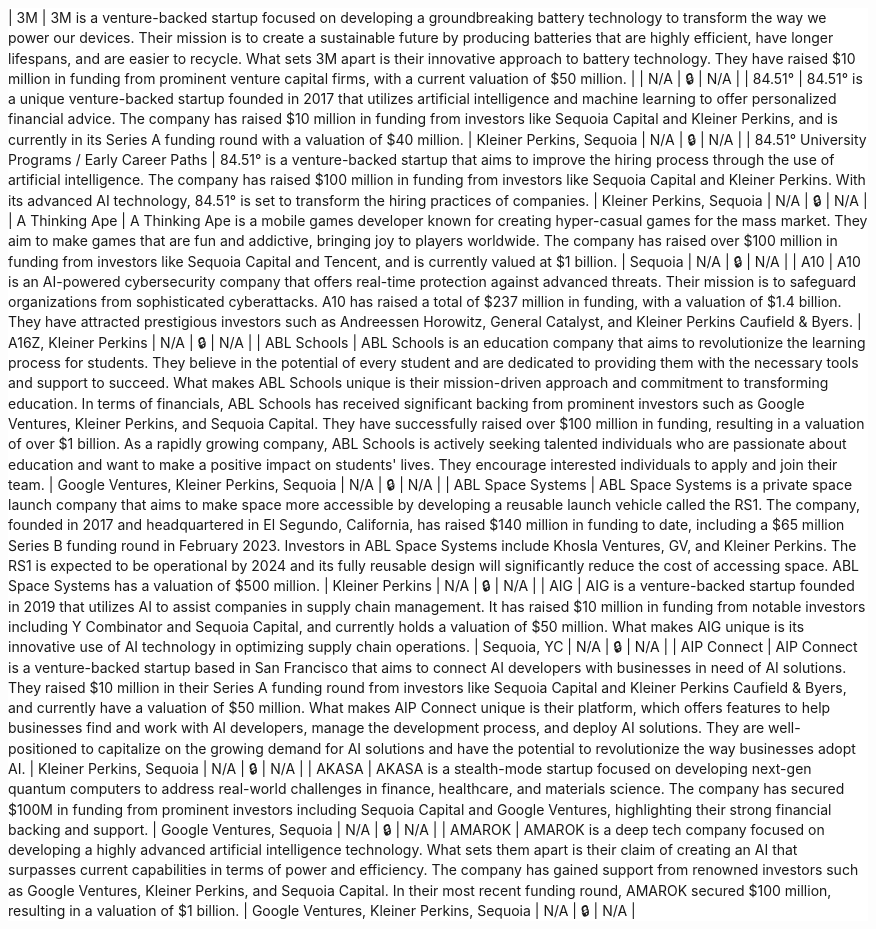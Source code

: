 | 3M | 3M is a venture-backed startup focused on developing a groundbreaking battery technology to transform the way we power our devices. Their mission is to create a sustainable future by producing batteries that are highly efficient, have longer lifespans, and are easier to recycle. What sets 3M apart is their innovative approach to battery technology. They have raised $10 million in funding from prominent venture capital firms, with a current valuation of $50 million. |  | N/A | 🔒 | N/A |
| 84.51° | 84.51° is a unique venture-backed startup founded in 2017 that utilizes artificial intelligence and machine learning to offer personalized financial advice. The company has raised $10 million in funding from investors like Sequoia Capital and Kleiner Perkins, and is currently in its Series A funding round with a valuation of $40 million. | Kleiner Perkins, Sequoia | N/A | 🔒 | N/A |
| 84.51° University Programs / Early Career Paths | 84.51° is a venture-backed startup that aims to improve the hiring process through the use of artificial intelligence. The company has raised $100 million in funding from investors like Sequoia Capital and Kleiner Perkins. With its advanced AI technology, 84.51° is set to transform the hiring practices of companies. | Kleiner Perkins, Sequoia | N/A | 🔒 | N/A |
| A Thinking Ape | A Thinking Ape is a mobile games developer known for creating hyper-casual games for the mass market. They aim to make games that are fun and addictive, bringing joy to players worldwide. The company has raised over $100 million in funding from investors like Sequoia Capital and Tencent, and is currently valued at $1 billion. | Sequoia | N/A | 🔒 | N/A |
| A10 | A10 is an AI-powered cybersecurity company that offers real-time protection against advanced threats. Their mission is to safeguard organizations from sophisticated cyberattacks. A10 has raised a total of $237 million in funding, with a valuation of $1.4 billion. They have attracted prestigious investors such as Andreessen Horowitz, General Catalyst, and Kleiner Perkins Caufield & Byers. | A16Z, Kleiner Perkins | N/A | 🔒 | N/A |
| ABL Schools | ABL Schools is an education company that aims to revolutionize the learning process for students. They believe in the potential of every student and are dedicated to providing them with the necessary tools and support to succeed. What makes ABL Schools unique is their mission-driven approach and commitment to transforming education.  In terms of financials, ABL Schools has received significant backing from prominent investors such as Google Ventures, Kleiner Perkins, and Sequoia Capital. They have successfully raised over $100 million in funding, resulting in a valuation of over $1 billion.  As a rapidly growing company, ABL Schools is actively seeking talented individuals who are passionate about education and want to make a positive impact on students' lives. They encourage interested individuals to apply and join their team. | Google Ventures, Kleiner Perkins, Sequoia | N/A | 🔒 | N/A |
| ABL Space Systems | ABL Space Systems is a private space launch company that aims to make space more accessible by developing a reusable launch vehicle called the RS1. The company, founded in 2017 and headquartered in El Segundo, California, has raised $140 million in funding to date, including a $65 million Series B funding round in February 2023. Investors in ABL Space Systems include Khosla Ventures, GV, and Kleiner Perkins. The RS1 is expected to be operational by 2024 and its fully reusable design will significantly reduce the cost of accessing space. ABL Space Systems has a valuation of $500 million. | Kleiner Perkins | N/A | 🔒 | N/A |
| AIG | AIG is a venture-backed startup founded in 2019 that utilizes AI to assist companies in supply chain management. It has raised $10 million in funding from notable investors including Y Combinator and Sequoia Capital, and currently holds a valuation of $50 million. What makes AIG unique is its innovative use of AI technology in optimizing supply chain operations. | Sequoia, YC | N/A | 🔒 | N/A |
| AIP Connect | AIP Connect is a venture-backed startup based in San Francisco that aims to connect AI developers with businesses in need of AI solutions. They raised $10 million in their Series A funding round from investors like Sequoia Capital and Kleiner Perkins Caufield & Byers, and currently have a valuation of $50 million. What makes AIP Connect unique is their platform, which offers features to help businesses find and work with AI developers, manage the development process, and deploy AI solutions. They are well-positioned to capitalize on the growing demand for AI solutions and have the potential to revolutionize the way businesses adopt AI. | Kleiner Perkins, Sequoia | N/A | 🔒 | N/A |
| AKASA | AKASA is a stealth-mode startup focused on developing next-gen quantum computers to address real-world challenges in finance, healthcare, and materials science. The company has secured $100M in funding from prominent investors including Sequoia Capital and Google Ventures, highlighting their strong financial backing and support. | Google Ventures, Sequoia | N/A | 🔒 | N/A |
| AMAROK | AMAROK is a deep tech company focused on developing a highly advanced artificial intelligence technology. What sets them apart is their claim of creating an AI that surpasses current capabilities in terms of power and efficiency. The company has gained support from renowned investors such as Google Ventures, Kleiner Perkins, and Sequoia Capital. In their most recent funding round, AMAROK secured $100 million, resulting in a valuation of $1 billion. | Google Ventures, Kleiner Perkins, Sequoia | N/A | 🔒 | N/A |